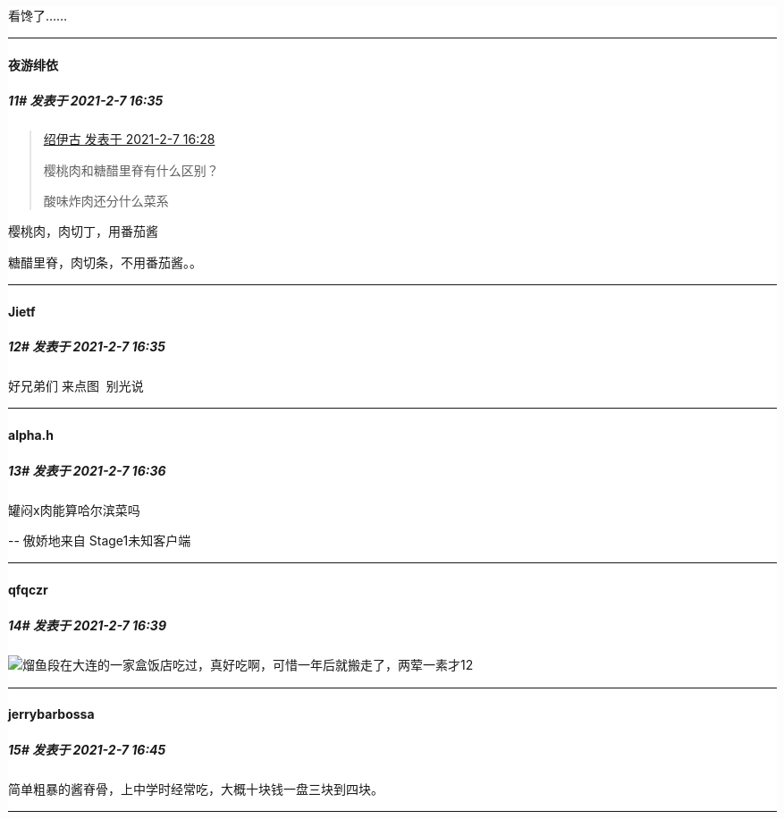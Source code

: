 看馋了……


-----

####  夜游绯依  
##### 11#       发表于 2021-2-7 16:35


<blockquote><a href="httphttps://bbs.saraba1st.com/2b/forum.php?mod=redirect&amp;goto=findpost&amp;pid=50267083&amp;ptid=1986761" target="_blank">绍伊古 发表于 2021-2-7 16:28</a>

樱桃肉和糖醋里脊有什么区别？

酸味炸肉还分什么菜系</blockquote>
樱桃肉，肉切丁，用番茄酱

糖醋里脊，肉切条，不用番茄酱。。


-----

####  Jietf  
##### 12#       发表于 2021-2-7 16:35


好兄弟们 来点图  别光说


-----

####  alpha.h  
##### 13#       发表于 2021-2-7 16:36


罐闷x肉能算哈尔滨菜吗

 -- 傲娇地来自 Stage1未知客户端


-----

####  qfqczr  
##### 14#       发表于 2021-2-7 16:39


<img src="https://static.saraba1st.com/image/smiley/face2017/018.png" referrerpolicy="no-referrer">熘鱼段在大连的一家盒饭店吃过，真好吃啊，可惜一年后就搬走了，两荤一素才12


-----

####  jerrybarbossa  
##### 15#       发表于 2021-2-7 16:45


简单粗暴的酱脊骨，上中学时经常吃，大概十块钱一盘三块到四块。


-----
